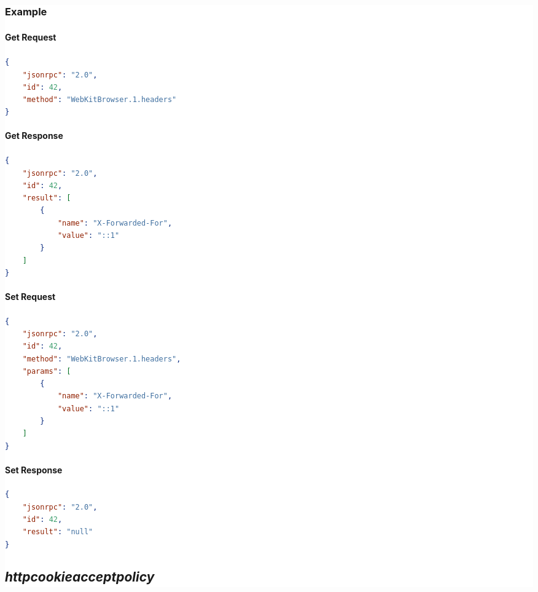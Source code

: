 ### Example

#### Get Request

```json
{
    "jsonrpc": "2.0",
    "id": 42,
    "method": "WebKitBrowser.1.headers"
}
```

#### Get Response

```json
{
    "jsonrpc": "2.0",
    "id": 42,
    "result": [
        {
            "name": "X-Forwarded-For",
            "value": "::1"
        }
    ]
}
```

#### Set Request

```json
{
    "jsonrpc": "2.0",
    "id": 42,
    "method": "WebKitBrowser.1.headers",
    "params": [
        {
            "name": "X-Forwarded-For",
            "value": "::1"
        }
    ]
}
```

#### Set Response

```json
{
    "jsonrpc": "2.0",
    "id": 42,
    "result": "null"
}
```

<a name="httpcookieacceptpolicy"></a>
## *httpcookieacceptpolicy*
